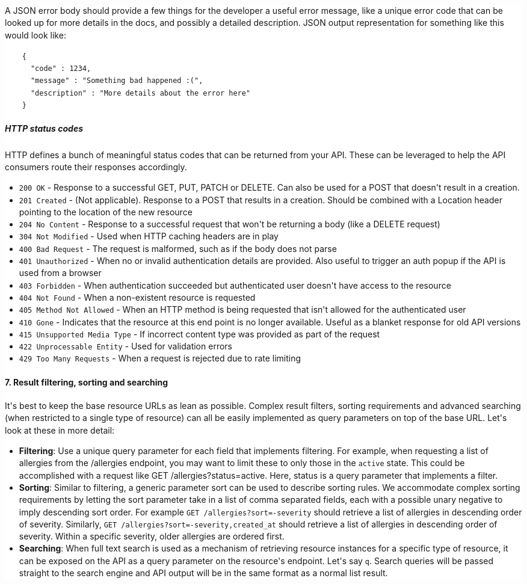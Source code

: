 A JSON error body should provide a few things for the developer a useful error message, like a unique error code that can be looked up for more details in the docs, and possibly a detailed description. JSON output representation for something like this would look like:

```
    {
      "code" : 1234,
      "message" : "Something bad happened :(",
      "description" : "More details about the error here"
    }
```

##### HTTP status codes

HTTP defines a bunch of meaningful status codes that can be returned from your API. These can be leveraged to help the API consumers route their responses accordingly.

* `200 OK` - Response to a successful GET, PUT, PATCH or DELETE. Can also be used for a POST that doesn't result in a creation.
* `201 Created` - (Not applicable). Response to a POST that results in a creation. Should be combined with a Location header pointing to the location of the new resource
* `204 No Content` - Response to a successful request that won't be returning a body (like a DELETE request)
* `304 Not Modified` - Used when HTTP caching headers are in play
* `400 Bad Request` - The request is malformed, such as if the body does not parse
* `401 Unauthorized` - When no or invalid authentication details are provided. Also useful to trigger an auth popup if the API is used from a browser
* `403 Forbidden` - When authentication succeeded but authenticated user doesn't have access to the resource
* `404 Not Found` - When a non-existent resource is requested
* `405 Method Not Allowed` - When an HTTP method is being requested that isn't allowed for the authenticated user
* `410 Gone` - Indicates that the resource at this end point is no longer available. Useful as a blanket response for old API versions
* `415 Unsupported Media Type` - If incorrect content type was provided as part of the request
* `422 Unprocessable Entity` - Used for validation errors
* `429 Too Many Requests` - When a request is rejected due to rate limiting

#### 7. Result filtering, sorting and searching

It's best to keep the base resource URLs as lean as possible. Complex result filters, sorting requirements and advanced searching (when restricted to a single type of resource) can all be easily implemented as query parameters on top of the base URL. Let's look at these in more detail:

- **Filtering**: Use a unique query parameter for each field that implements filtering. For example, when requesting a list of allergies from the /allergies endpoint, you may want to limit these to only those in the `active` state. This could be accomplished with a request like GET /allergies?status=active. Here, status is a query parameter that implements a filter.
- **Sorting**: Similar to filtering, a generic parameter sort can be used to describe sorting rules. We accommodate complex sorting requirements by letting the sort parameter take in a list of comma separated fields, each with a possible unary negative to imply descending sort order. For example `GET /allergies?sort=-severity` should retrieve a list of allergies in descending order of severity. Similarly, `GET /allergies?sort=-severity,created_at` should retrieve a list of allergies in descending order of severity. Within a specific severity, older allergies are ordered first.
- **Searching**: When full text search is used as a mechanism of retrieving resource instances for a specific type of resource, it can be exposed on the API as a query parameter on the resource's endpoint. Let's say `q`. Search queries will be passed straight to the search engine and API output will be in the same format as a normal list result.
